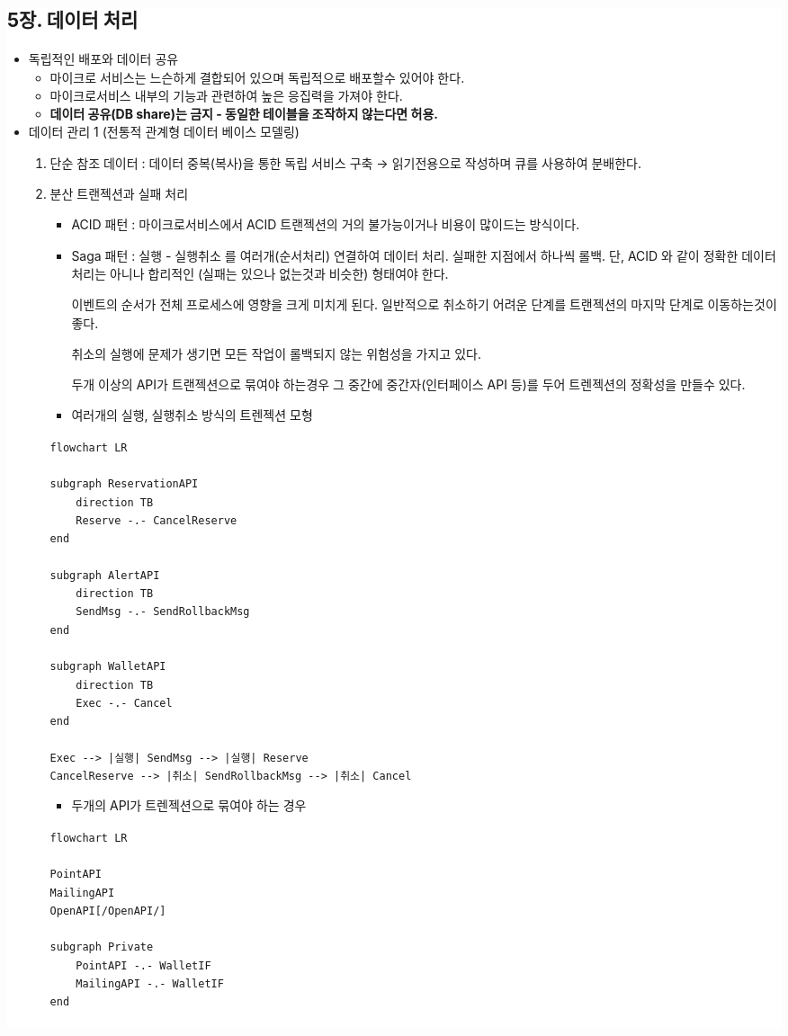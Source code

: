 
## 5장. 데이터 처리

- 독립적인 배포와 데이터 공유
    - 마이크로 서비스는 느슨하게 결합되어 있으며 독립적으로 배포할수 있어야 한다.
    - 마이크로서비스 내부의 기능과 관련하여 높은 응집력을 가져야 한다.
    - **데이터 공유(DB share)는 금지 - 동일한 테이블을 조작하지 않는다면 허용.**
- 데이터 관리 1 (전통적 관계형 데이터 베이스 모델링)
    1. 단순 참조 데이터 : 데이터 중복(복사)을 통한 독립 서비스 구축 → 읽기전용으로 작성하며 큐를 사용하여 분배한다.
    2. 분산 트랜젝션과 실패 처리
        - ACID 패턴 : 마이크로서비스에서 ACID 트랜젝션의 거의 불가능이거나 비용이 많이드는 방식이다.
        - Saga 패턴 : 실행 - 실행취소 를 여러개(순서처리) 연결하여 데이터 처리. 실패한 지점에서 하나씩 롤백. 단, ACID 와 같이 정확한 데이터처리는 아니나 합리적인 (실패는 있으나 없는것과
          비슷한) 형태여야 한다.

          이벤트의 순서가 전체 프로세스에 영향을 크게 미치게 된다. 일반적으로 취소하기 어려운 단계를 트랜젝션의 마지막 단계로 이동하는것이 좋다.

          취소의 실행에 문제가 생기면 모든 작업이 롤백되지 않는 위험성을 가지고 있다.

          두개 이상의 API가 트랜젝션으로 묶여야 하는경우 그 중간에 중간자(인터페이스 API 등)를 두어 트렌젝션의 정확성을 만들수 있다.

        - 여러개의 실행, 실행취소 방식의 트렌젝션 모형

        ```mermaid
        flowchart LR
        
        subgraph ReservationAPI 
        	direction TB
        	Reserve -.- CancelReserve
        end
        
        subgraph AlertAPI
        	direction TB
        	SendMsg -.- SendRollbackMsg
        end
        
        subgraph WalletAPI
        	direction TB
        	Exec -.- Cancel
        end
        
        Exec --> |실행| SendMsg --> |실행| Reserve
        CancelReserve --> |취소| SendRollbackMsg --> |취소| Cancel
        
        ```

        - 두개의 API가 트렌젝션으로 묶여야 하는 경우

        ```mermaid
        flowchart LR
        
        PointAPI
        MailingAPI
        OpenAPI[/OpenAPI/]
        
        subgraph Private
        	PointAPI -.- WalletIF
        	MailingAPI -.- WalletIF
        end
        